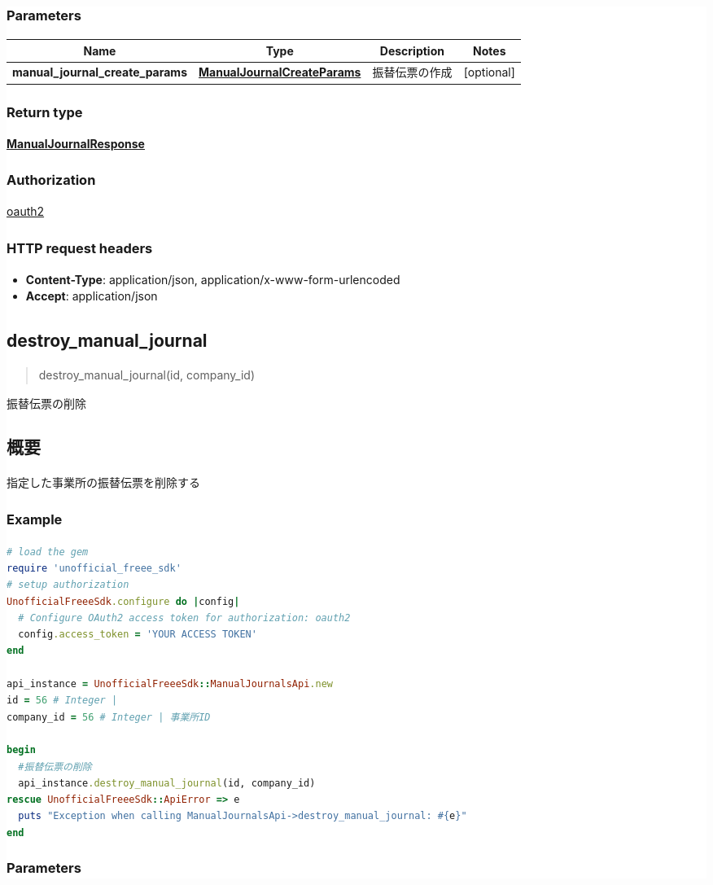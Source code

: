 ### Parameters


Name | Type | Description  | Notes
------------- | ------------- | ------------- | -------------
 **manual_journal_create_params** | [**ManualJournalCreateParams**](ManualJournalCreateParams.md)| 振替伝票の作成 | [optional] 

### Return type

[**ManualJournalResponse**](ManualJournalResponse.md)

### Authorization

[oauth2](../README.md#oauth2)

### HTTP request headers

- **Content-Type**: application/json, application/x-www-form-urlencoded
- **Accept**: application/json


## destroy_manual_journal

> destroy_manual_journal(id, company_id)

振替伝票の削除

 <h2 id=\"\">概要</h2>  <p>指定した事業所の振替伝票を削除する</p>

### Example

```ruby
# load the gem
require 'unofficial_freee_sdk'
# setup authorization
UnofficialFreeeSdk.configure do |config|
  # Configure OAuth2 access token for authorization: oauth2
  config.access_token = 'YOUR ACCESS TOKEN'
end

api_instance = UnofficialFreeeSdk::ManualJournalsApi.new
id = 56 # Integer | 
company_id = 56 # Integer | 事業所ID

begin
  #振替伝票の削除
  api_instance.destroy_manual_journal(id, company_id)
rescue UnofficialFreeeSdk::ApiError => e
  puts "Exception when calling ManualJournalsApi->destroy_manual_journal: #{e}"
end
```

### Parameters

